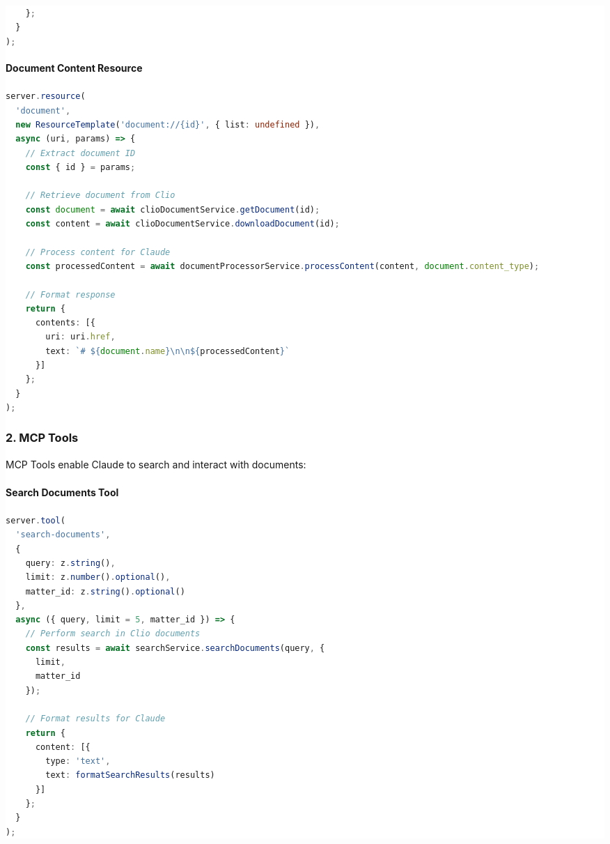 ```typescript
    };
  }
);
```

#### Document Content Resource

```typescript
server.resource(
  'document',
  new ResourceTemplate('document://{id}', { list: undefined }),
  async (uri, params) => {
    // Extract document ID
    const { id } = params;
    
    // Retrieve document from Clio
    const document = await clioDocumentService.getDocument(id);
    const content = await clioDocumentService.downloadDocument(id);
    
    // Process content for Claude
    const processedContent = await documentProcessorService.processContent(content, document.content_type);
    
    // Format response
    return {
      contents: [{
        uri: uri.href,
        text: `# ${document.name}\n\n${processedContent}`
      }]
    };
  }
);
```

### 2. MCP Tools

MCP Tools enable Claude to search and interact with documents:

#### Search Documents Tool

```typescript
server.tool(
  'search-documents',
  {
    query: z.string(),
    limit: z.number().optional(),
    matter_id: z.string().optional()
  },
  async ({ query, limit = 5, matter_id }) => {
    // Perform search in Clio documents
    const results = await searchService.searchDocuments(query, {
      limit,
      matter_id
    });
    
    // Format results for Claude
    return {
      content: [{
        type: 'text',
        text: formatSearchResults(results)
      }]
    };
  }
);
```